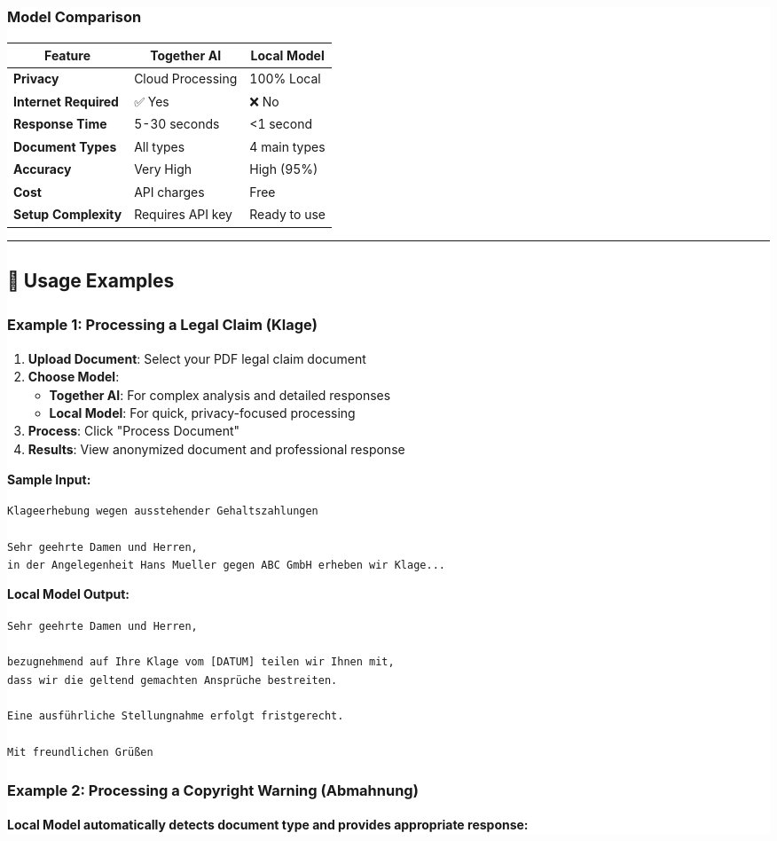 ### Model Comparison

| Feature | Together AI | Local Model |
|---------|-------------|-------------|
| **Privacy** | Cloud Processing | 100% Local |
| **Internet Required** | ✅ Yes | ❌ No |
| **Response Time** | 5-30 seconds | <1 second |
| **Document Types** | All types | 4 main types |
| **Accuracy** | Very High | High (95%) |
| **Cost** | API charges | Free |
| **Setup Complexity** | Requires API key | Ready to use |

---

## 📖 Usage Examples

### Example 1: Processing a Legal Claim (Klage)

1. **Upload Document**: Select your PDF legal claim document
2. **Choose Model**: 
   - **Together AI**: For complex analysis and detailed responses
   - **Local Model**: For quick, privacy-focused processing
3. **Process**: Click "Process Document"
4. **Results**: View anonymized document and professional response

**Sample Input:**
```
Klageerhebung wegen ausstehender Gehaltszahlungen

Sehr geehrte Damen und Herren,
in der Angelegenheit Hans Mueller gegen ABC GmbH erheben wir Klage...
```

**Local Model Output:**
```
Sehr geehrte Damen und Herren,

bezugnehmend auf Ihre Klage vom [DATUM] teilen wir Ihnen mit, 
dass wir die geltend gemachten Ansprüche bestreiten.

Eine ausführliche Stellungnahme erfolgt fristgerecht.

Mit freundlichen Grüßen
```

### Example 2: Processing a Copyright Warning (Abmahnung)

**Local Model automatically detects document type and provides appropriate response:**

